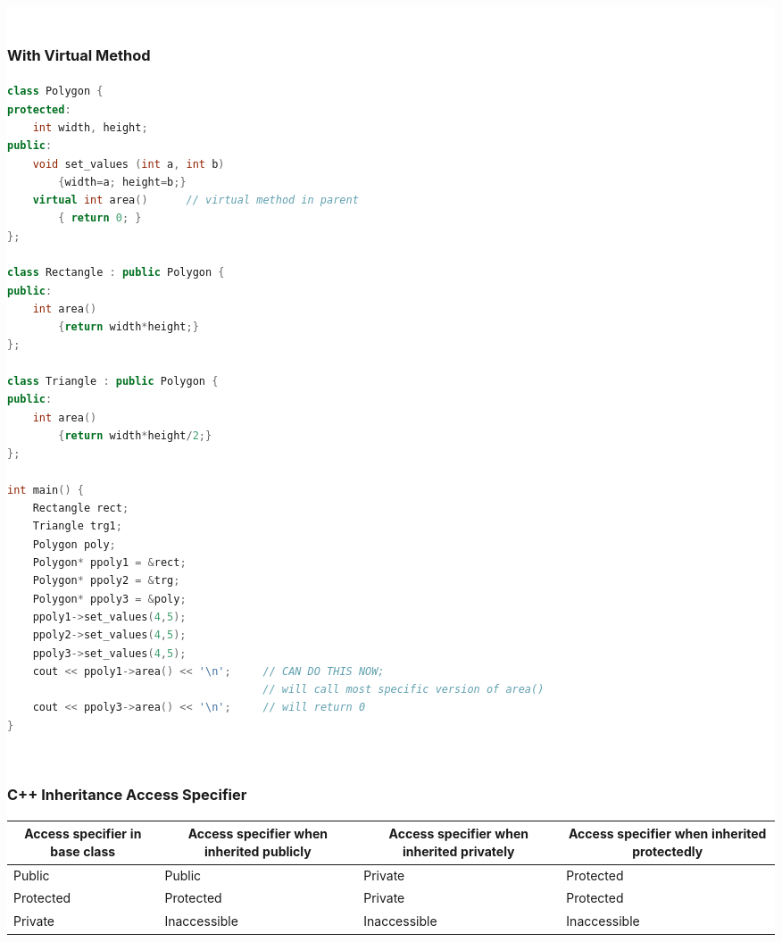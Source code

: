 ```cpp
```

<br>

### **With Virtual Method**

```cpp
class Polygon {
protected:
    int width, height;
public:
    void set_values (int a, int b)
        {width=a; height=b;}
    virtual int area()      // virtual method in parent
        { return 0; }
};

class Rectangle : public Polygon {
public:
    int area()
        {return width*height;}
};

class Triangle : public Polygon {
public:
    int area()
        {return width*height/2;}
};

int main() {
    Rectangle rect;
    Triangle trg1;
    Polygon poly;
    Polygon* ppoly1 = &rect;
    Polygon* ppoly2 = &trg;
    Polygon* ppoly3 = &poly;
    ppoly1->set_values(4,5);
    ppoly2->set_values(4,5);
    ppoly3->set_values(4,5);
    cout << ppoly1->area() << '\n';     // CAN DO THIS NOW;
                                        // will call most specific version of area()
    cout << ppoly3->area() << '\n';     // will return 0
}
```

<br>

### **C++ Inheritance Access Specifier**

| Access specifier in base class | Access specifier when inherited publicly | Access specifier when inherited privately | Access specifier when inherited protectedly |
| -- | -- | -- | -- |
| Public | Public | Private | Protected |
| Protected | Protected | Private | Protected |
| Private | Inaccessible | Inaccessible | Inaccessible |
